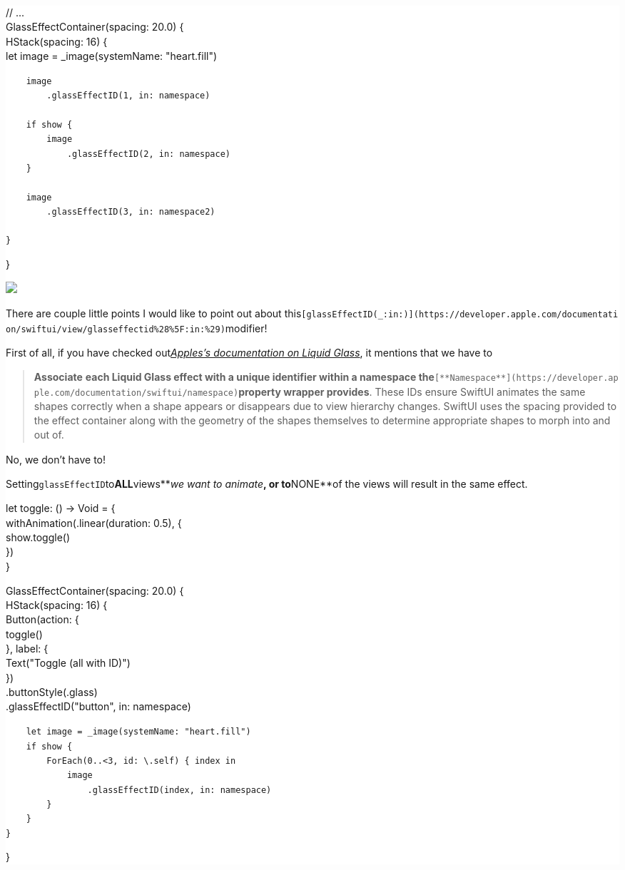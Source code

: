 // ...  
GlassEffectContainer(spacing: 20.0) {  
    HStack(spacing: 16) {  
        let image = _image(systemName: "heart.fill")  
  
        image  
            .glassEffectID(1, in: namespace)  
  
        if show {  
            image  
                .glassEffectID(2, in: namespace)  
        }  
          
        image  
            .glassEffectID(3, in: namespace2)  
  
    }  
}

![](https://miro.medium.com/v2/resize:fit:590/1*yzVePtl7AaykXJSXbPZMgw.gif) 

There are couple little points I would like to point out about this`[glassEffectID(_:in:)](https://developer.apple.com/documentation/swiftui/view/glasseffectid%28%5F:in:%29)`modifier!

First of all, if you have checked out[_Apples’s documentation on Liquid Glass_](https://developer.apple.com/documentation/swiftui/applying-liquid-glass-to-custom-views#Morph-Liquid-Glass-effects-during-transitions), it mentions that we have to

> **Associate** **each Liquid Glass effect with a unique identifier within a namespace the**`[**Namespace**](https://developer.apple.com/documentation/swiftui/namespace)`**property wrapper provides**. These IDs ensure SwiftUI animates the same shapes correctly when a shape appears or disappears due to view hierarchy changes. SwiftUI uses the spacing provided to the effect container along with the geometry of the shapes themselves to determine appropriate shapes to morph into and out of.

No, we don’t have to!

Setting`glassEffectID`to**ALL**views**_we want to animate_**, or to**NONE**of the views will result in the same effect.

let toggle: () -> Void = {  
    withAnimation(.linear(duration: 0.5), {  
        show.toggle()  
    })  
}  
  
GlassEffectContainer(spacing: 20.0) {  
    HStack(spacing: 16) {  
        Button(action: {  
            toggle()  
        }, label: {  
            Text("Toggle (all with ID)")  
        })  
        .buttonStyle(.glass)  
        .glassEffectID("button", in: namespace)  
  
        let image = _image(systemName: "heart.fill")  
        if show {  
            ForEach(0..<3, id: \.self) { index in  
                image  
                    .glassEffectID(index, in: namespace)  
            }  
        }  
    }  
}  
  